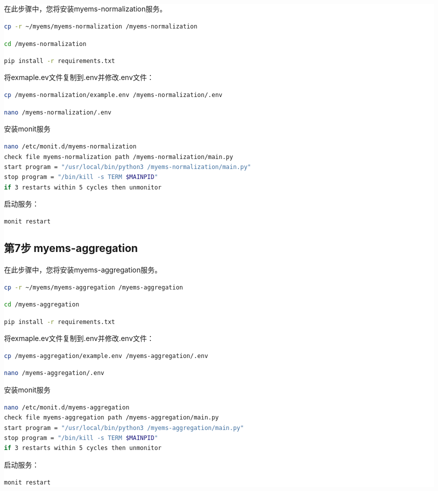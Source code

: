 
在此步骤中，您将安装myems-normalization服务。

```bash
cp -r ~/myems/myems-normalization /myems-normalization
```
```bash
cd /myems-normalization
```
```bash
pip install -r requirements.txt
```

将exmaple.ev文件复制到.env并修改.env文件：

```bash
cp /myems-normalization/example.env /myems-normalization/.env
```
```bash
nano /myems-normalization/.env
```

安装monit服务

```bash
nano /etc/monit.d/myems-normalization
check file myems-normalization path /myems-normalization/main.py
start program = "/usr/local/bin/python3 /myems-normalization/main.py"
stop program = "/bin/kill -s TERM $MAINPID"
if 3 restarts within 5 cycles then unmonitor
```
启动服务：
```bash
monit restart
```
## 第7步 myems-aggregation

在此步骤中，您将安装myems-aggregation服务。

```bash
cp -r ~/myems/myems-aggregation /myems-aggregation
```
```bash
cd /myems-aggregation
```
```bash
pip install -r requirements.txt
```
将exmaple.ev文件复制到.env并修改.env文件：

```bash
cp /myems-aggregation/example.env /myems-aggregation/.env
```
```bash
nano /myems-aggregation/.env
```

安装monit服务

```bash
nano /etc/monit.d/myems-aggregation
check file myems-aggregation path /myems-aggregation/main.py
start program = "/usr/local/bin/python3 /myems-aggregation/main.py"
stop program = "/bin/kill -s TERM $MAINPID"
if 3 restarts within 5 cycles then unmonitor
```
启动服务：
```bash
monit restart
```

